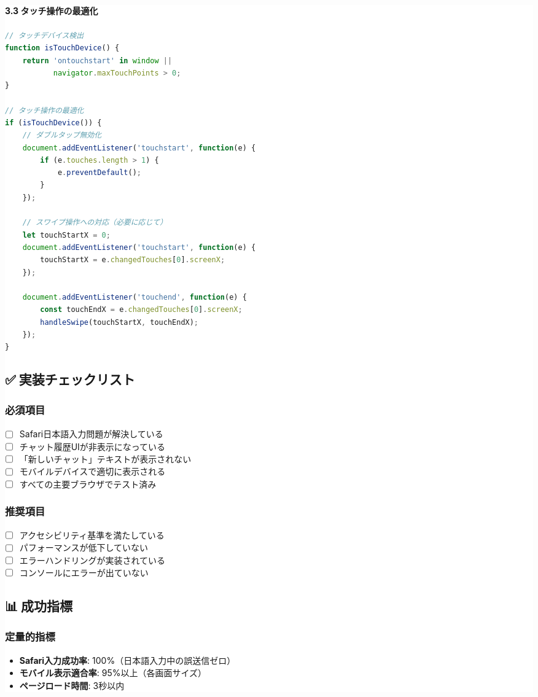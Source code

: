 #### 3.3 タッチ操作の最適化
```javascript
// タッチデバイス検出
function isTouchDevice() {
    return 'ontouchstart' in window || 
           navigator.maxTouchPoints > 0;
}

// タッチ操作の最適化
if (isTouchDevice()) {
    // ダブルタップ無効化
    document.addEventListener('touchstart', function(e) {
        if (e.touches.length > 1) {
            e.preventDefault();
        }
    });
    
    // スワイプ操作への対応（必要に応じて）
    let touchStartX = 0;
    document.addEventListener('touchstart', function(e) {
        touchStartX = e.changedTouches[0].screenX;
    });
    
    document.addEventListener('touchend', function(e) {
        const touchEndX = e.changedTouches[0].screenX;
        handleSwipe(touchStartX, touchEndX);
    });
}
```

## ✅ 実装チェックリスト

### 必須項目
- [ ] Safari日本語入力問題が解決している
- [ ] チャット履歴UIが非表示になっている
- [ ] 「新しいチャット」テキストが表示されない
- [ ] モバイルデバイスで適切に表示される
- [ ] すべての主要ブラウザでテスト済み

### 推奨項目
- [ ] アクセシビリティ基準を満たしている
- [ ] パフォーマンスが低下していない
- [ ] エラーハンドリングが実装されている
- [ ] コンソールにエラーが出ていない

## 📊 成功指標

### 定量的指標
- **Safari入力成功率**: 100%（日本語入力中の誤送信ゼロ）
- **モバイル表示適合率**: 95%以上（各画面サイズ）
- **ページロード時間**: 3秒以内
